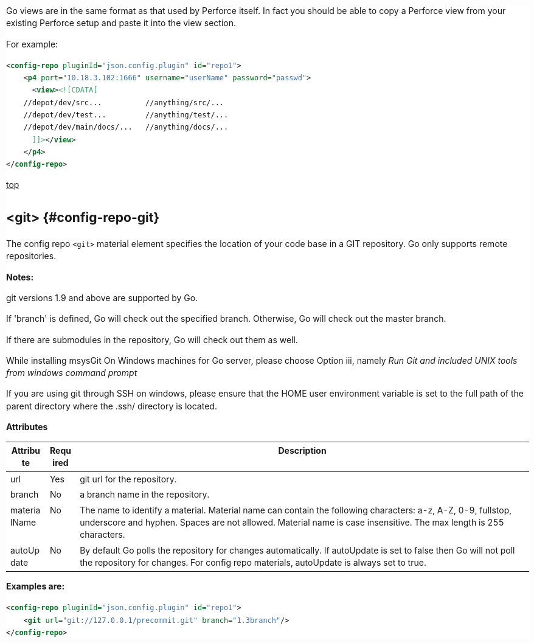 Go views are in the same format as that used by Perforce itself. In fact you should be able to copy a Perforce view from your existing Perforce
setup and paste it into the view section.

For example:

```xml
<config-repo pluginId="json.config.plugin" id="repo1">
    <p4 port="10.18.3.102:1666" username="userName" password="passwd">
      <view><![CDATA[
    //depot/dev/src...          //anything/src/...
    //depot/dev/test...         //anything/test/...
    //depot/dev/main/docs/...   //anything/docs/...
      ]]></view>
    </p4>
</config-repo>
```

[top](#top)

## &lt;git&gt; {#config-repo-git}

The config repo `<git>` material element specifies the location of your code base in a GIT repository. Go only supports remote repositories.

**Notes:**

git versions 1.9 and above are supported by Go.

If 'branch' is defined, Go will check out the specified branch. Otherwise, Go will check out the master branch.

If there are submodules in the repository, Go will check out them as well.

While installing msysGit On Windows machines for Go server, please choose Option iii, namely *Run Git and included UNIX tools from
windows command prompt*

If you are using git through SSH on windows, please ensure that the HOME user environment variable is set to the full path of the parent
directory where the .ssh/ directory is located.

**Attributes**

| Attribute | Required | Description |
|-----------|----------|-------------|
| url | Yes | git url for the repository. |
| branch | No | a branch name in the repository. |
| materialName | No | The name to identify a material. Material name can contain the following characters: a-z, A-Z, 0-9, fullstop, underscore and hyphen. Spaces are not allowed. Material name is case insensitive. The max length is 255 characters. |
| autoUpdate | No | By default Go polls the repository for changes automatically. If autoUpdate is set to false then Go will not poll the repository for changes. For config repo materials, autoUpdate is always set to true. |

**Examples are:**

```xml
<config-repo pluginId="json.config.plugin" id="repo1">
    <git url="git://127.0.0.1/precommit.git" branch="1.3branch"/>
</config-repo>
```
